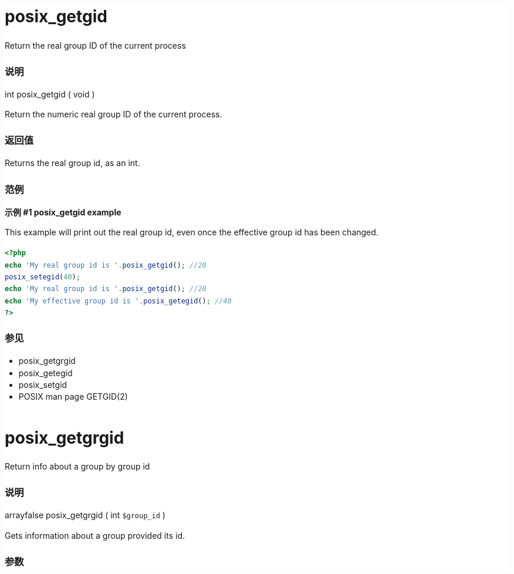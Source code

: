 posix\_getgid
=============

Return the real group ID of the current process

### 说明

<span class="type">int</span> <span
class="methodname">posix\_getgid</span> ( <span
class="methodparam">void</span> )

Return the numeric real group ID of the current process.

### 返回值

Returns the real group id, as an <span class="type">int</span>.

### 范例

**示例 \#1 <span class="function">posix\_getgid</span> example**

This example will print out the real group id, even once the effective
group id has been changed.

``` php
<?php
echo 'My real group id is '.posix_getgid(); //20
posix_setegid(40);
echo 'My real group id is '.posix_getgid(); //20
echo 'My effective group id is '.posix_getegid(); //40
?>
```

### 参见

-   <span class="function">posix\_getgrgid</span>
-   <span class="function">posix\_getegid</span>
-   <span class="function">posix\_setgid</span>
-   POSIX man page GETGID(2)

posix\_getgrgid
===============

Return info about a group by group id

### 说明

<span class="type"><span class="type">array</span><span
class="type">false</span></span> <span
class="methodname">posix\_getgrgid</span> ( <span
class="methodparam"><span class="type">int</span> `$group_id`</span> )

Gets information about a group provided its id.

### 参数
